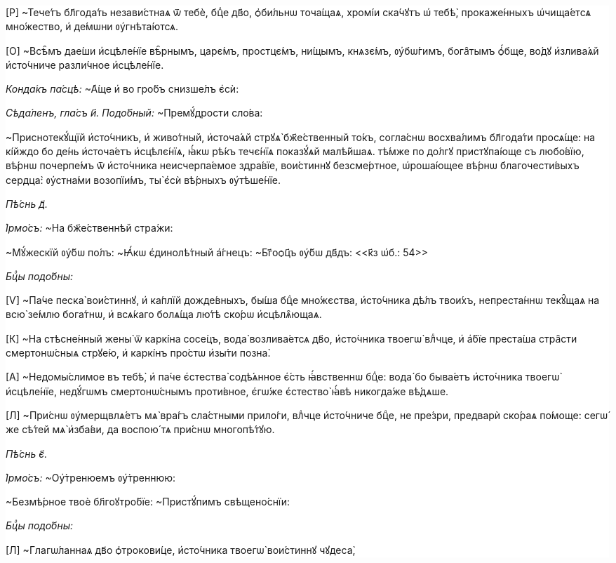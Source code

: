 [Р] ~Тече́тъ бл҃года́ть незави́стнаѧ ѿ тебѐ, бцⷣе дв҃о, ѻ҆би́льнѡ точа́щаѧ,
хромі́и ска́чꙋтъ ѡ҆ тебѣ̀, прокаже́нныхъ ѡ҆чища́етсѧ мно́жество, и҆ де́мѡни
ᲂу҆гнѣта́ютсѧ.

[О] ~Всѣ̑мъ дае́ши и҆сцѣле́нїе вѣ̑рнымъ, царє́мъ, простцє́мъ, ни́щымъ,
кнѧзє́мъ, ᲂу҆бѡ́гимъ, бога̑тымъ ѻ҆́бще, во́дꙋ и҆злива́ѧй и҆сто́чниче разли́чное
и҆сцѣле́нїе.

*Конда́къ па́сцѣ:* ~А҆́ще и҆ во гро́бъ снизше́лъ є҆сѝ:

*Сѣда́ленъ, гла́съ и҃. Подо́бный:* ~Премꙋ́дрости сло́ва:

~Приснотекꙋ́щїй и҆сто́чникъ, и҆ живо́тный, и҆сточа́ѧй стрꙋѧ̀ бж҃е́ственный
то́къ, согла́снѡ восхва́лимъ бл҃года́ти просѧ́ще: на кі́йждо бо де́нь
и҆сточа́етъ и҆сцѣлє́нїѧ, ꙗ҆́кѡ рѣ́къ течє́нїѧ показꙋ́ѧй малѣ́йшаѧ. тѣ́мже по
до́лгꙋ пристꙋпа́юще съ любо́вїю, вѣ́рнѡ почерпе́мъ ѿ и҆сто́чника неисчерпа́емое
здра́вїе, вои́стиннꙋ безсме́ртное, ѡ҆роша́ющее вѣ́рнѡ благочести́выхъ сердца̀:
ᲂу҆стна́ми возопїи́мъ, ты̀ є҆сѝ вѣ́рныхъ ᲂу҆тѣше́нїе.

*Пѣ́снь д҃.*

*І҆рмо́съ:* ~На бж҃е́ственнѣй стра́жи:

~Мꙋ́жескїй ᲂу҆́бѡ по́лъ: ~Ꙗ҆́кѡ є҆динолѣ́тный а҆́гнецъ: ~Бг҃оѻц҃ъ ᲂу҆́бѡ дв҃дъ:
<<к҃з ѡ҆б.: 54>>

*Бцⷣы подо́бны:*

[Ѵ] ~Па́че песка̀ вои́стиннꙋ, и҆ ка́плїй дожде́вныхъ, бы́ша бцⷣе мно́жєства,
и҆сто́чника дѣ́лъ твои́хъ, непреста́ннѡ текꙋ̑щаѧ на всю̀ зе́млю бога́тнѡ, и҆
всѧ́каго болѧ́ща лю́тѣ ско́рѡ и҆сцѣлѧ̑ющаѧ.

[К] ~На стѣсне́нный жены̀ ѿ каркі́на сосе́цъ, вода̀ возлива́етсѧ дв҃о,
и҆сто́чника твоегѡ̀ влⷣчце, и҆ а҆́бїе преста́ша стра̑сти смертонѡ́сныѧ стрꙋе́ю,
и҆ каркі́нъ про́стѡ и҆зы́ти позна̀.

[А] ~Недомы́слимое въ тебѣ̀, и҆ па́че є҆стества̀ содѣ́ѧнное є҆́сть ꙗ҆́вственнѡ
бцⷣе: вода́ бо быва́етъ и҆сто́чника твоегѡ̀ и҆сцѣле́нїе, недꙋ́гѡмъ
смертонѡ́снымъ проти́вное, є҆гѡ́же є҆стество̀ ꙗ҆́вѣ никогда́же вѣ́дѧше.

[Л] ~При́снѡ ᲂу҆мерщвлѧ́етъ мѧ̀ вра́гъ сла́стными прило́ги, влⷣчце и҆сто́чниче
бцⷣе, не пре́зри, предварѝ ско́раѧ по́моще: сегѡ́ же сѣ́тей мѧ̀ и҆зба́ви, да
воспою́ тѧ при́снѡ многопѣ́тꙋю.

*Пѣ́снь є҃.*

*І҆рмо́съ:* ~Оу҆́тренюемъ ᲂу҆́треннюю:

~Безмѣ́рное твоѐ бл҃гоꙋтро́бїе: ~Пристꙋ́пимъ свѣщено́снїи:

*Бцⷣы подо́бны:*

[Л] ~Глагѡ́ланнаѧ дв҃о ѻ҆трокови́це, и҆сто́чника твоегѡ̀ вои́стиннꙋ чꙋдеса̀,
